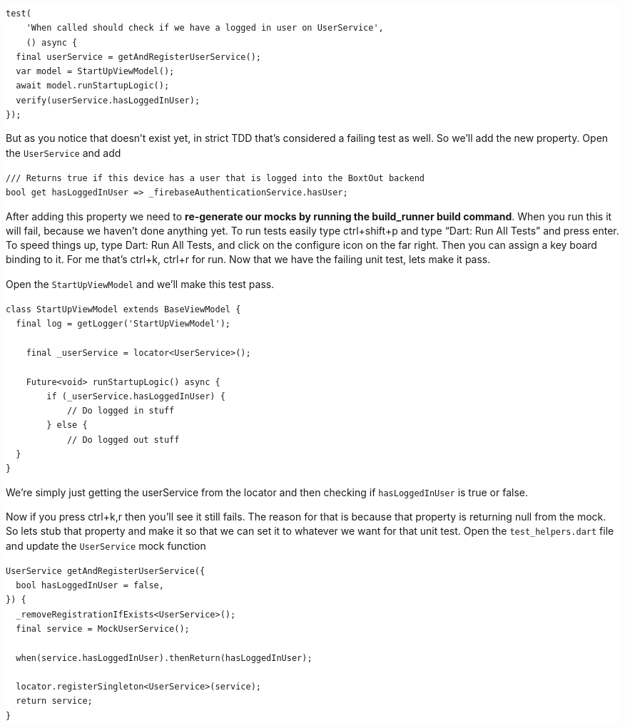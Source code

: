 ```
test(
    'When called should check if we have a logged in user on UserService',
    () async {
  final userService = getAndRegisterUserService();
  var model = StartUpViewModel();
  await model.runStartupLogic();
  verify(userService.hasLoggedInUser);
});
```


But as you notice that doesn’t exist yet, in strict TDD that’s considered a failing test as well. So we’ll add the new property. Open the `UserService` and add

```
/// Returns true if this device has a user that is logged into the BoxtOut backend
bool get hasLoggedInUser => _firebaseAuthenticationService.hasUser;
```


After adding this property we need to **re-generate our mocks by running the build\_runner build command**. When you run this it will fail, because we haven’t done anything yet. To run tests easily type ctrl+shift+p and type “Dart: Run All Tests” and press enter. To speed things up, type Dart: Run All Tests, and click on the configure icon on the far right. Then you can assign a key board binding to it. For me that’s ctrl+k, ctrl+r for run. Now that we have the failing unit test, lets make it pass.

Open the `StartUpViewModel` and we’ll make this test pass.

```
class StartUpViewModel extends BaseViewModel {
  final log = getLogger('StartUpViewModel');

	final _userService = locator<UserService>();

	Future<void> runStartupLogic() async {
		if (_userService.hasLoggedInUser) {
			// Do logged in stuff
		} else {
			// Do logged out stuff
  }
}
```


We’re simply just getting the userService from the locator and then checking if `hasLoggedInUser` is true or false.

Now if you press ctrl+k,r then you’ll see it still fails. The reason for that is because that property is returning null from the mock. So lets stub that property and make it so that we can set it to whatever we want for that unit test. Open the `test_helpers.dart` file and update the `UserService` mock function

```
UserService getAndRegisterUserService({
  bool hasLoggedInUser = false,
}) {
  _removeRegistrationIfExists<UserService>();
  final service = MockUserService();

  when(service.hasLoggedInUser).thenReturn(hasLoggedInUser);

  locator.registerSingleton<UserService>(service);
  return service;
}
```
